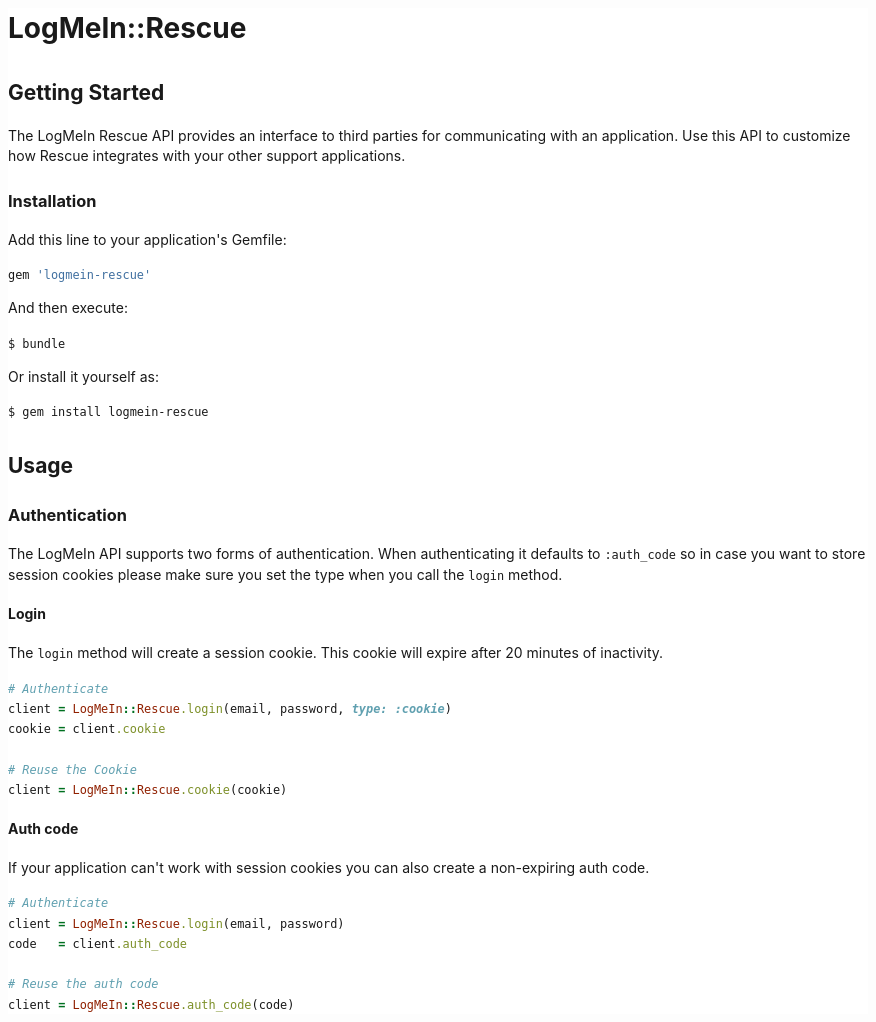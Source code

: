 # LogMeIn::Rescue

## Getting Started

The LogMeIn Rescue API provides an interface to third parties for communicating with an application. Use this API to customize how Rescue integrates with your other support applications.

### Installation

Add this line to your application's Gemfile:

```ruby
gem 'logmein-rescue'
```

And then execute:

    $ bundle

Or install it yourself as:

    $ gem install logmein-rescue

## Usage

### Authentication

The LogMeIn API supports two forms of authentication. When authenticating it defaults to `:auth_code` so in case you want to store session cookies please make sure you set the type when you call the `login` method.

#### Login

The `login` method will create a session cookie. This cookie will expire after 20 minutes of inactivity.

```ruby
# Authenticate
client = LogMeIn::Rescue.login(email, password, type: :cookie)
cookie = client.cookie

# Reuse the Cookie
client = LogMeIn::Rescue.cookie(cookie)
```

#### Auth code

If your application can't work with session cookies you can also create a non-expiring auth code.

```ruby
# Authenticate
client = LogMeIn::Rescue.login(email, password)
code   = client.auth_code

# Reuse the auth code
client = LogMeIn::Rescue.auth_code(code)
```
